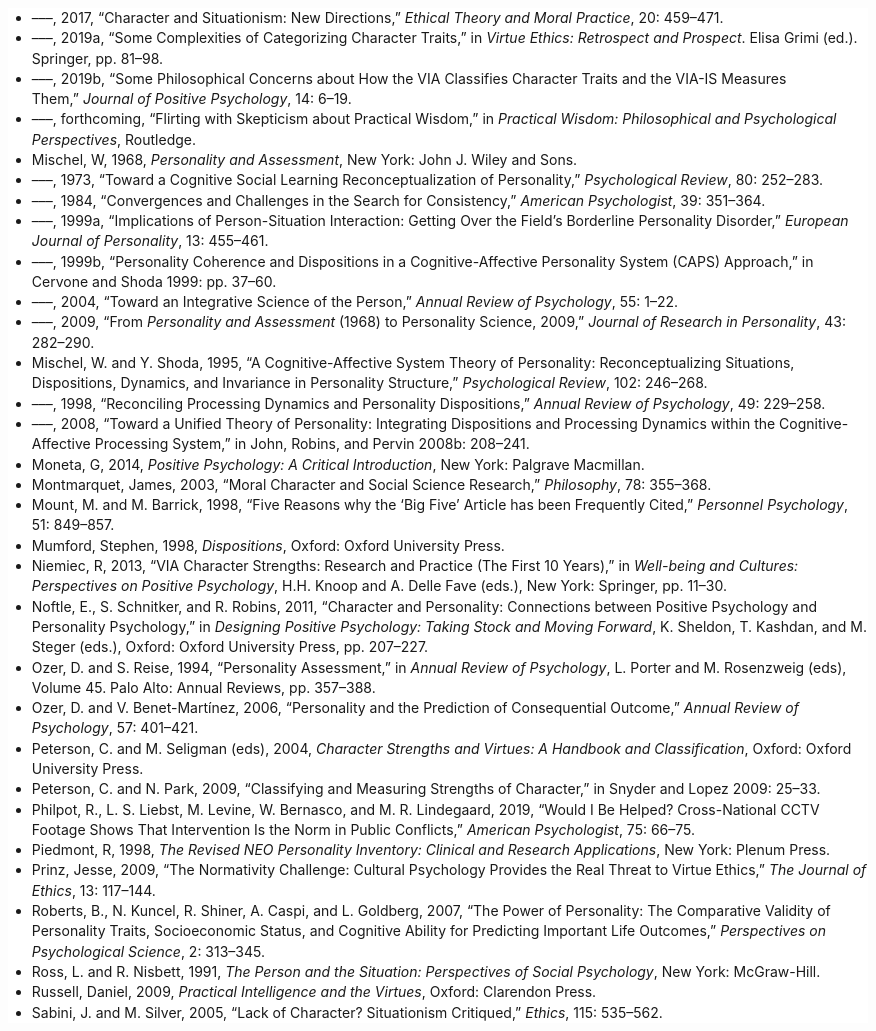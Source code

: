 * –––, 2017, “Character and Situationism: New Directions,” *Ethical Theory and Moral Practice*, 20: 459–471.
* –––, 2019a, “Some Complexities of Categorizing Character Traits,” in *Virtue Ethics: Retrospect and Prospect*. Elisa Grimi (ed.). Springer, pp. 81–98.
* –––, 2019b, “Some Philosophical Concerns about How the VIA Classifies Character Traits and the VIA-IS Measures Them,” *Journal of Positive Psychology*, 14: 6–19.
* –––, forthcoming, “Flirting with Skepticism about Practical Wisdom,” in *Practical Wisdom: Philosophical and Psychological Perspectives*, Routledge.
* Mischel, W, 1968, *Personality and Assessment*, New York: John J. Wiley and Sons.
* –––, 1973, “Toward a Cognitive Social Learning Reconceptualization of Personality,” *Psychological Review*, 80: 252–283.
* –––, 1984, “Convergences and Challenges in the Search for Consistency,” *American Psychologist*, 39: 351–364.
* –––, 1999a, “Implications of Person-Situation Interaction: Getting Over the Field’s Borderline Personality Disorder,” *European Journal of Personality*, 13: 455–461.
* –––, 1999b, “Personality Coherence and Dispositions in a Cognitive-Affective Personality System (CAPS) Approach,” in Cervone and Shoda 1999: pp. 37–60.
* –––, 2004, “Toward an Integrative Science of the Person,” *Annual Review of Psychology*, 55: 1–22.
* –––, 2009, “From *Personality and Assessment* (1968) to Personality Science, 2009,” *Journal of Research in Personality*, 43: 282–290.
* Mischel, W. and Y. Shoda, 1995, “A Cognitive-Affective System Theory of Personality: Reconceptualizing Situations, Dispositions, Dynamics, and Invariance in Personality Structure,” *Psychological Review*, 102: 246–268.
* –––, 1998, “Reconciling Processing Dynamics and Personality Dispositions,” *Annual Review of Psychology*, 49: 229–258.
* –––, 2008, “Toward a Unified Theory of Personality: Integrating Dispositions and Processing Dynamics within the Cognitive-Affective Processing System,” in John, Robins, and Pervin 2008b: 208–241.
* Moneta, G, 2014, *Positive Psychology: A Critical Introduction*, New York: Palgrave Macmillan.
* Montmarquet, James, 2003, “Moral Character and Social Science Research,” *Philosophy*, 78: 355–368.
* Mount, M. and M. Barrick, 1998, “Five Reasons why the ‘Big Five’ Article has been Frequently Cited,” *Personnel Psychology*, 51: 849–857.
* Mumford, Stephen, 1998, *Dispositions*, Oxford: Oxford University Press.
* Niemiec, R, 2013, “VIA Character Strengths: Research and Practice (The First 10 Years),” in *Well-being and Cultures: Perspectives on Positive Psychology*, H.H. Knoop and A. Delle Fave (eds.), New York: Springer, pp. 11–30.
* Noftle, E., S. Schnitker, and R. Robins, 2011, “Character and Personality: Connections between Positive Psychology and Personality Psychology,” in *Designing Positive Psychology: Taking Stock and Moving Forward*, K. Sheldon, T. Kashdan, and M. Steger (eds.), Oxford: Oxford University Press, pp. 207–227.
* Ozer, D. and S. Reise, 1994, “Personality Assessment,” in *Annual Review of Psychology*, L. Porter and M. Rosenzweig (eds), Volume 45. Palo Alto: Annual Reviews, pp. 357–388.
* Ozer, D. and V. Benet-Martínez, 2006, “Personality and the Prediction of Consequential Outcome,” *Annual Review of Psychology*, 57: 401–421.
* Peterson, C. and M. Seligman (eds), 2004, *Character Strengths and Virtues: A Handbook and Classification*, Oxford: Oxford University Press.
* Peterson, C. and N. Park, 2009, “Classifying and Measuring Strengths of Character,” in Snyder and Lopez 2009: 25–33.
* Philpot, R., L. S. Liebst, M. Levine, W. Bernasco, and M. R. Lindegaard, 2019, “Would I Be Helped? Cross-National CCTV Footage Shows That Intervention Is the Norm in Public Conflicts,” *American Psychologist*, 75: 66–75.
* Piedmont, R, 1998, *The Revised NEO Personality Inventory: Clinical and Research Applications*, New York: Plenum Press.
* Prinz, Jesse, 2009, “The Normativity Challenge: Cultural Psychology Provides the Real Threat to Virtue Ethics,” *The Journal of Ethics*, 13: 117–144.
* Roberts, B., N. Kuncel, R. Shiner, A. Caspi, and L. Goldberg, 2007, “The Power of Personality: The Comparative Validity of Personality Traits, Socioeconomic Status, and Cognitive Ability for Predicting Important Life Outcomes,” *Perspectives on Psychological Science*, 2: 313–345.
* Ross, L. and R. Nisbett, 1991, *The Person and the Situation: Perspectives of Social Psychology*, New York: McGraw-Hill.
* Russell, Daniel, 2009, *Practical Intelligence and the Virtues*, Oxford: Clarendon Press.
* Sabini, J. and M. Silver, 2005, “Lack of Character? Situationism Critiqued,” *Ethics*, 115: 535–562.